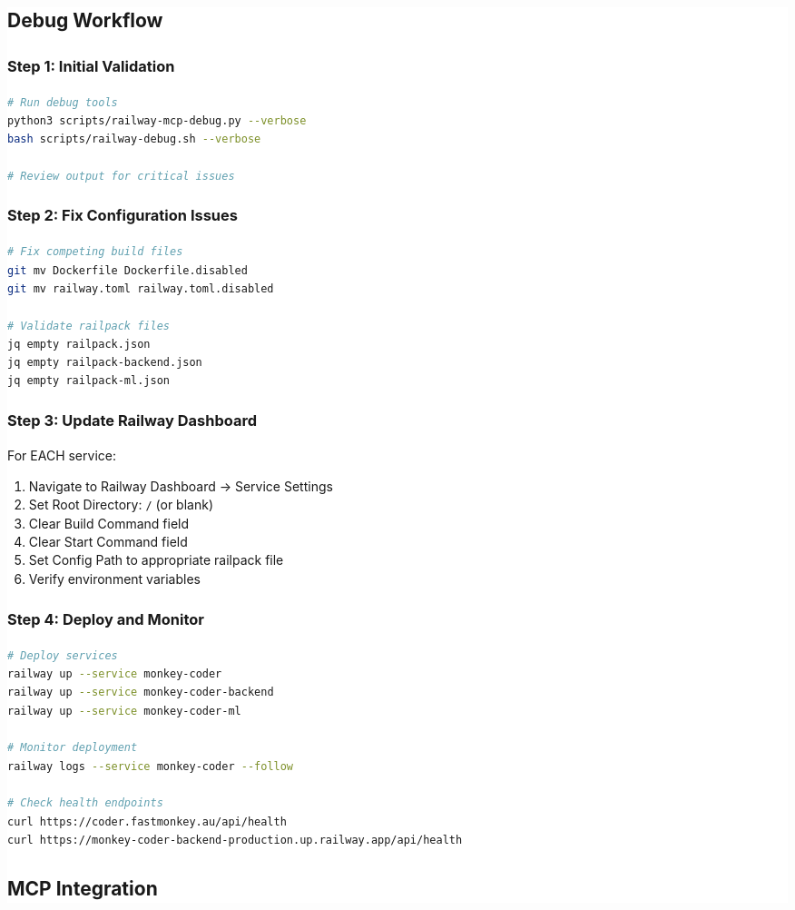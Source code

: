 ## Debug Workflow

### Step 1: Initial Validation

```bash
# Run debug tools
python3 scripts/railway-mcp-debug.py --verbose
bash scripts/railway-debug.sh --verbose

# Review output for critical issues
```

### Step 2: Fix Configuration Issues

```bash
# Fix competing build files
git mv Dockerfile Dockerfile.disabled
git mv railway.toml railway.toml.disabled

# Validate railpack files
jq empty railpack.json
jq empty railpack-backend.json
jq empty railpack-ml.json
```

### Step 3: Update Railway Dashboard

For EACH service:
1. Navigate to Railway Dashboard → Service Settings
2. Set Root Directory: `/` (or blank)
3. Clear Build Command field
4. Clear Start Command field
5. Set Config Path to appropriate railpack file
6. Verify environment variables

### Step 4: Deploy and Monitor

```bash
# Deploy services
railway up --service monkey-coder
railway up --service monkey-coder-backend
railway up --service monkey-coder-ml

# Monitor deployment
railway logs --service monkey-coder --follow

# Check health endpoints
curl https://coder.fastmonkey.au/api/health
curl https://monkey-coder-backend-production.up.railway.app/api/health
```

## MCP Integration

